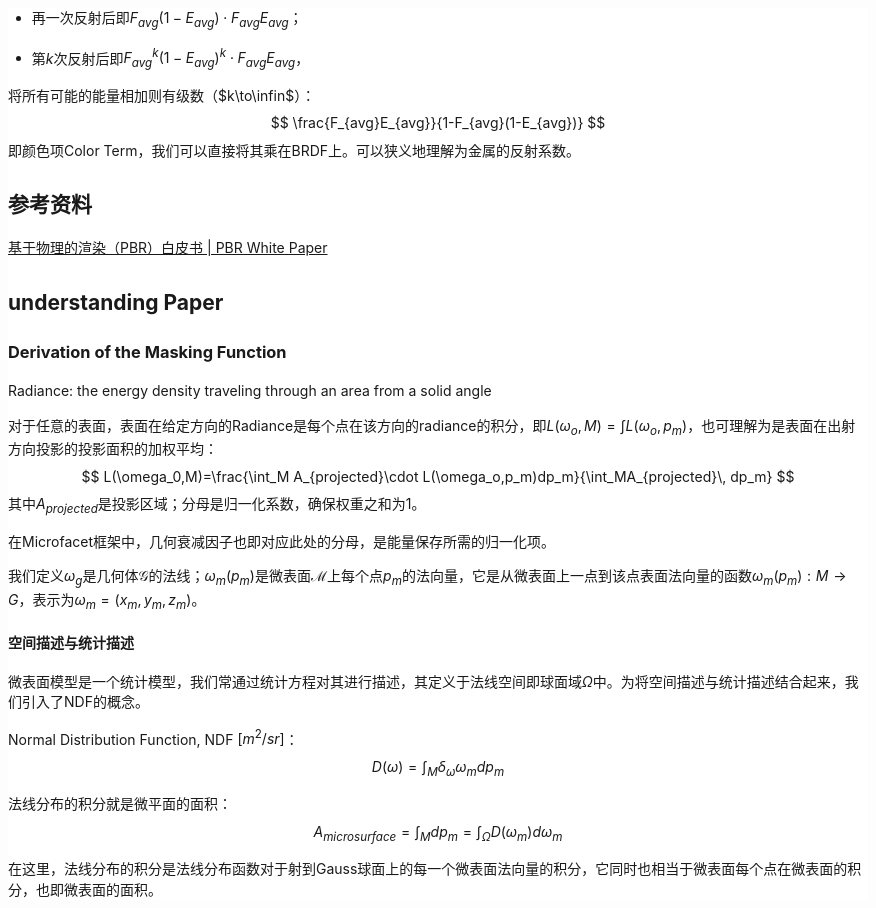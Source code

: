 - 再一次反射后即$F_{avg}(1-E_{avg})\cdot F_{avg}E_{avg}$；

- 第$k$次反射后即$F^k_{avg}(1-E_{avg})^k\cdot F_{avg}E_{avg}$，

将所有可能的能量相加则有级数（$k\to\infin$）：
$$
\frac{F_{avg}E_{avg}}{1-F_{avg}(1-E_{avg})}
$$
即颜色项Color Term，我们可以直接将其乘在BRDF上。可以狭义地理解为金属的反射系数。





## 参考资料

[基于物理的渲染（PBR）白皮书 | PBR White Paper](https://github.com/QianMo/PBR-White-Paper)



## understanding Paper

### Derivation of the Masking Function

Radiance: the energy density traveling through an area from a solid angle

对于任意的表面，表面在给定方向的Radiance是每个点在该方向的radiance的积分，即$L(\omega_o,M)=\int L(\omega_o,p_m)$，也可理解为是表面在出射方向投影的投影面积的加权平均：
$$
L(\omega_0,M)=\frac{\int_M A_{projected}\cdot L(\omega_o,p_m)dp_m}{\int_MA_{projected}\, dp_m}
$$
其中$A_{projected}$是投影区域；分母是归一化系数，确保权重之和为1。

在Microfacet框架中，几何衰减因子也即对应此处的分母，是能量保存所需的归一化项。

我们定义$\omega_g$是几何体$\mathcal{G}$的法线；$\omega_m(p_m)$是微表面$\mathcal{M}$上每个点$p_m$的法向量，它是从微表面上一点到该点表面法向量的函数$\omega_m(p_m):M\to G$，表示为$\omega_m=(x_m,y_m,z_m)$。



#### 空间描述与统计描述

微表面模型是一个统计模型，我们常通过统计方程对其进行描述，其定义于法线空间即球面域$\Omega$中。为将空间描述与统计描述结合起来，我们引入了NDF的概念。



Normal Distribution Function, NDF $[m^2/sr]$：
$$
D(\omega)=\int_M\delta_\omega\omega_mdp_m
$$


法线分布的积分就是微平面的面积：
$$
A_{microsurface}=\int_Mdp_m=\int_\Omega D(\omega_m)d\omega_m
$$

在这里，法线分布的积分是法线分布函数对于射到Gauss球面上的每一个微表面法向量的积分，它同时也相当于微表面每个点在微表面的积分，也即微表面的面积。

